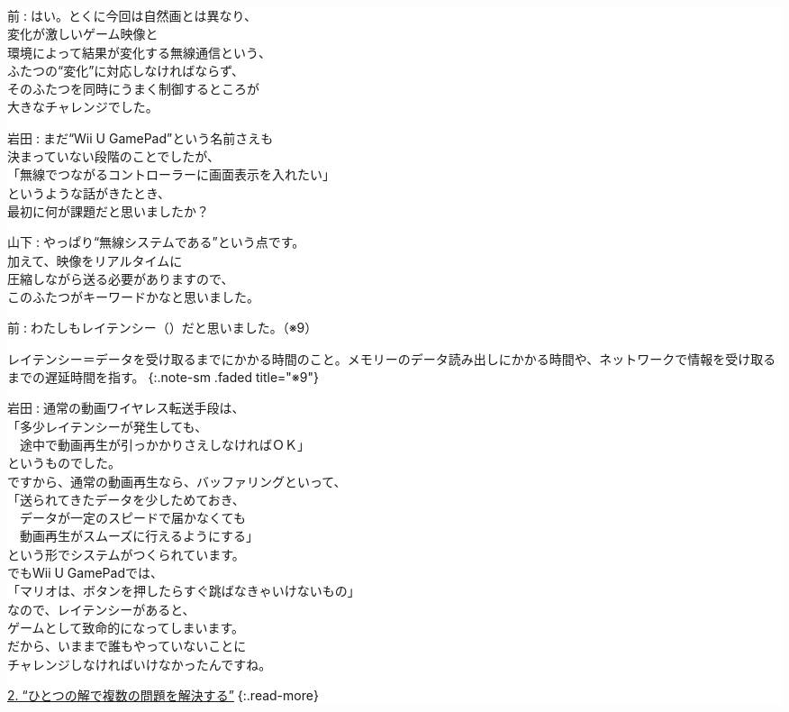 
前
: はい。とくに今回は自然画とは異なり、<br>変化が激しいゲーム映像と<br>環境によって結果が変化する無線通信という、<br>ふたつの“変化”に対応しなければならず、<br>そのふたつを同時にうまく制御するところが<br>大きなチャレンジでした。

岩田
: まだ“Wii U GamePad”という名前さえも<br>決まっていない段階のことでしたが、<br>「無線でつながるコントローラーに画面表示を入れたい」<br>というような話がきたとき、<br>最初に何が課題だと思いましたか？

山下
: やっぱり“無線システムである”という点です。<br>加えて、映像をリアルタイムに<br>圧縮しながら送る必要がありますので、<br>このふたつがキーワードかなと思いました。

前
: わたしもレイテンシー（）だと思いました。（※9）



レイテンシー＝データを受け取るまでにかかる時間のこと。メモリーのデータ読み出しにかかる時間や、ネットワークで情報を受け取るまでの遅延時間を指す。
{:.note-sm .faded title="※9"}

岩田
: 通常の動画ワイヤレス転送手段は、<br>「多少レイテンシーが発生しても、<br>　途中で動画再生が引っかかりさえしなければＯＫ」<br>というものでした。<br>ですから、通常の動画再生なら、バッファリングといって、<br>「送られてきたデータを少しためておき、<br>　データが一定のスピードで届かなくても<br>　動画再生がスムーズに行えるようにする」<br>という形でシステムがつくられています。<br>でもWii U GamePadでは、<br>「マリオは、ボタンを押したらすぐ跳ばなきゃいけないもの」<br>なので、レイテンシーがあると、<br>ゲームとして致命的になってしまいます。<br>だから、いままで誰もやっていないことに<br>チャレンジしなければいけなかったんですね。





[2. “ひとつの解で複数の問題を解決する”](2.md)
{:.read-more}